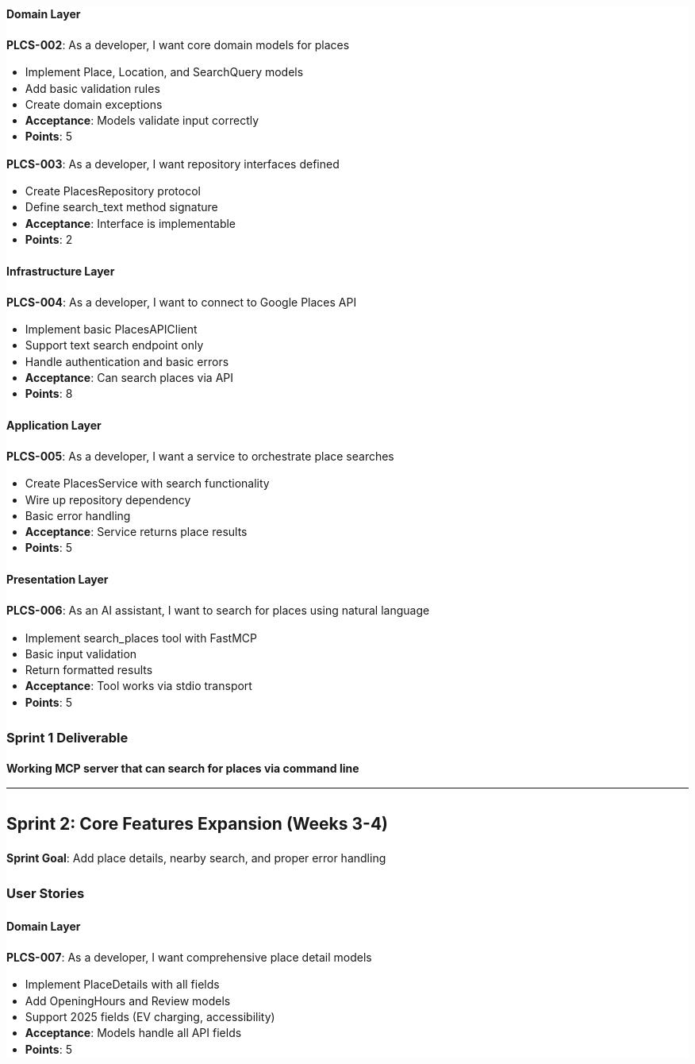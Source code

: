#### Domain Layer
**PLCS-002**: As a developer, I want core domain models for places
- Implement Place, Location, and SearchQuery models
- Add basic validation rules
- Create domain exceptions
- **Acceptance**: Models validate input correctly
- **Points**: 5

**PLCS-003**: As a developer, I want repository interfaces defined
- Create PlacesRepository protocol
- Define search_text method signature
- **Acceptance**: Interface is implementable
- **Points**: 2

#### Infrastructure Layer
**PLCS-004**: As a developer, I want to connect to Google Places API
- Implement basic PlacesAPIClient
- Support text search endpoint only
- Handle authentication and basic errors
- **Acceptance**: Can search places via API
- **Points**: 8

#### Application Layer
**PLCS-005**: As a developer, I want a service to orchestrate place searches
- Create PlacesService with search functionality
- Wire up repository dependency
- Basic error handling
- **Acceptance**: Service returns place results
- **Points**: 5

#### Presentation Layer
**PLCS-006**: As an AI assistant, I want to search for places using natural language
- Implement search_places tool with FastMCP
- Basic input validation
- Return formatted results
- **Acceptance**: Tool works via stdio transport
- **Points**: 5

### Sprint 1 Deliverable
**Working MCP server that can search for places via command line**

---

## Sprint 2: Core Features Expansion (Weeks 3-4)

**Sprint Goal**: Add place details, nearby search, and proper error handling

### User Stories

#### Domain Layer
**PLCS-007**: As a developer, I want comprehensive place detail models
- Implement PlaceDetails with all fields
- Add OpeningHours and Review models
- Support 2025 fields (EV charging, accessibility)
- **Acceptance**: Models handle all API fields
- **Points**: 5
